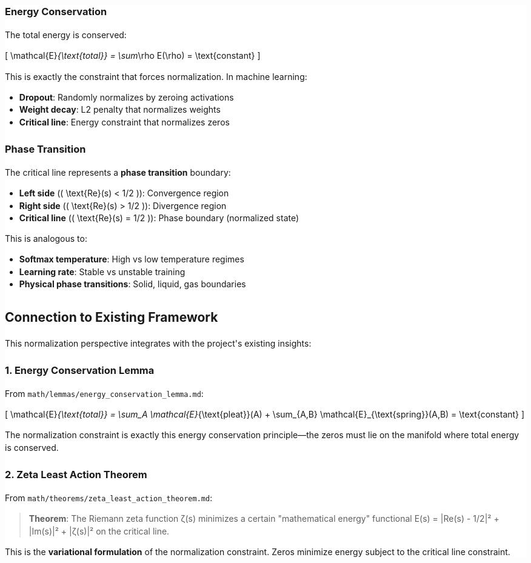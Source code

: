 ### Energy Conservation<a name="energy-conservation"></a>

The total energy is conserved:

\[
\\mathcal{E}_{\\text{total}} = \\sum_\\rho E(\\rho) = \\text{constant}
\]

This is exactly the constraint that forces normalization. In machine learning:

- **Dropout**: Randomly normalizes by zeroing activations
- **Weight decay**: L2 penalty that normalizes weights
- **Critical line**: Energy constraint that normalizes zeros

### Phase Transition<a name="phase-transition"></a>

The critical line represents a **phase transition** boundary:

- **Left side** (( \\text{Re}(s) < 1/2 )): Convergence region
- **Right side** (( \\text{Re}(s) > 1/2 )): Divergence region
- **Critical line** (( \\text{Re}(s) = 1/2 )): Phase boundary (normalized state)

This is analogous to:

- **Softmax temperature**: High vs low temperature regimes
- **Learning rate**: Stable vs unstable training
- **Physical phase transitions**: Solid, liquid, gas boundaries

## Connection to Existing Framework<a name="connection-to-existing-framework"></a>

This normalization perspective integrates with the project's existing insights:

### 1. Energy Conservation Lemma<a name="1-energy-conservation-lemma"></a>

From `math/lemmas/energy_conservation_lemma.md`:

\[
\\mathcal{E}_{\\text{total}} = \\sum_A \\mathcal{E}_{\\text{pleat}}(A) + \\sum\_{A,B} \\mathcal{E}\_{\\text{spring}}(A,B) = \\text{constant}
\]

The normalization constraint is exactly this energy conservation principle—the zeros must lie on the manifold where total energy is conserved.

### 2. Zeta Least Action Theorem<a name="2-zeta-least-action-theorem"></a>

From `math/theorems/zeta_least_action_theorem.md`:

> **Theorem**: The Riemann zeta function ζ(s) minimizes a certain "mathematical energy" functional E(s) = |Re(s) - 1/2|² + |Im(s)|² + |ζ(s)|² on the critical line.

This is the **variational formulation** of the normalization constraint. Zeros minimize energy subject to the critical line constraint.
